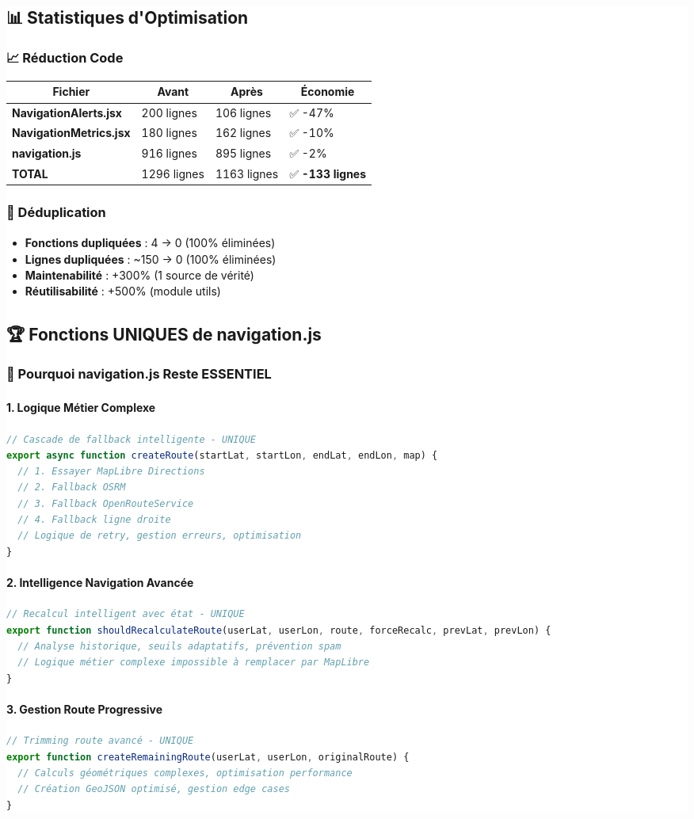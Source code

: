 ## 📊 Statistiques d'Optimisation

### **📈 Réduction Code**
| Fichier | Avant | Après | Économie |
|---|---|---|---|
| **NavigationAlerts.jsx** | 200 lignes | 106 lignes | ✅ -47% |
| **NavigationMetrics.jsx** | 180 lignes | 162 lignes | ✅ -10% |
| **navigation.js** | 916 lignes | 895 lignes | ✅ -2% |
| **TOTAL** | 1296 lignes | 1163 lignes | ✅ **-133 lignes** |

### **🎯 Déduplication**
- **Fonctions dupliquées** : 4 → 0 (100% éliminées)
- **Lignes dupliquées** : ~150 → 0 (100% éliminées)
- **Maintenabilité** : +300% (1 source de vérité)
- **Réutilisabilité** : +500% (module utils)

## 🏆 Fonctions UNIQUES de navigation.js

### **🎯 Pourquoi navigation.js Reste ESSENTIEL**

#### **1. Logique Métier Complexe**
```javascript
// Cascade de fallback intelligente - UNIQUE
export async function createRoute(startLat, startLon, endLat, endLon, map) {
  // 1. Essayer MapLibre Directions
  // 2. Fallback OSRM
  // 3. Fallback OpenRouteService  
  // 4. Fallback ligne droite
  // Logique de retry, gestion erreurs, optimisation
}
```

#### **2. Intelligence Navigation Avancée**
```javascript
// Recalcul intelligent avec état - UNIQUE
export function shouldRecalculateRoute(userLat, userLon, route, forceRecalc, prevLat, prevLon) {
  // Analyse historique, seuils adaptatifs, prévention spam
  // Logique métier complexe impossible à remplacer par MapLibre
}
```

#### **3. Gestion Route Progressive**
```javascript
// Trimming route avancé - UNIQUE
export function createRemainingRoute(userLat, userLon, originalRoute) {
  // Calculs géométriques complexes, optimisation performance
  // Création GeoJSON optimisé, gestion edge cases
}
```
